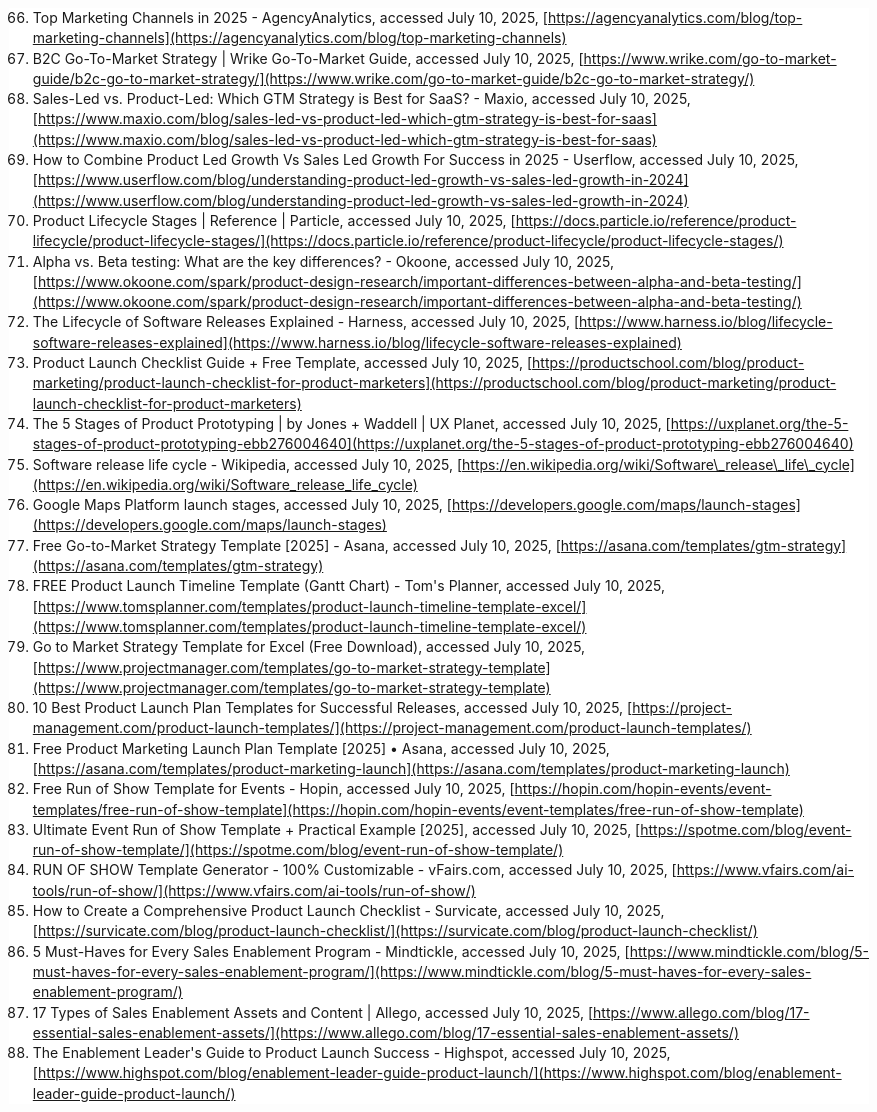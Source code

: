 66. Top Marketing Channels in 2025 \- AgencyAnalytics, accessed July 10, 2025, [https://agencyanalytics.com/blog/top-marketing-channels](https://agencyanalytics.com/blog/top-marketing-channels)  
67. B2C Go-To-Market Strategy | Wrike Go-To-Market Guide, accessed July 10, 2025, [https://www.wrike.com/go-to-market-guide/b2c-go-to-market-strategy/](https://www.wrike.com/go-to-market-guide/b2c-go-to-market-strategy/)  
68. Sales-Led vs. Product-Led: Which GTM Strategy is Best for SaaS? \- Maxio, accessed July 10, 2025, [https://www.maxio.com/blog/sales-led-vs-product-led-which-gtm-strategy-is-best-for-saas](https://www.maxio.com/blog/sales-led-vs-product-led-which-gtm-strategy-is-best-for-saas)  
69. How to Combine Product Led Growth Vs Sales Led Growth For Success in 2025 \- Userflow, accessed July 10, 2025, [https://www.userflow.com/blog/understanding-product-led-growth-vs-sales-led-growth-in-2024](https://www.userflow.com/blog/understanding-product-led-growth-vs-sales-led-growth-in-2024)  
70. Product Lifecycle Stages | Reference | Particle, accessed July 10, 2025, [https://docs.particle.io/reference/product-lifecycle/product-lifecycle-stages/](https://docs.particle.io/reference/product-lifecycle/product-lifecycle-stages/)  
71. Alpha vs. Beta testing: What are the key differences? \- Okoone, accessed July 10, 2025, [https://www.okoone.com/spark/product-design-research/important-differences-between-alpha-and-beta-testing/](https://www.okoone.com/spark/product-design-research/important-differences-between-alpha-and-beta-testing/)  
72. The Lifecycle of Software Releases Explained \- Harness, accessed July 10, 2025, [https://www.harness.io/blog/lifecycle-software-releases-explained](https://www.harness.io/blog/lifecycle-software-releases-explained)  
73. Product Launch Checklist Guide \+ Free Template, accessed July 10, 2025, [https://productschool.com/blog/product-marketing/product-launch-checklist-for-product-marketers](https://productschool.com/blog/product-marketing/product-launch-checklist-for-product-marketers)  
74. The 5 Stages of Product Prototyping | by Jones \+ Waddell | UX Planet, accessed July 10, 2025, [https://uxplanet.org/the-5-stages-of-product-prototyping-ebb276004640](https://uxplanet.org/the-5-stages-of-product-prototyping-ebb276004640)  
75. Software release life cycle \- Wikipedia, accessed July 10, 2025, [https://en.wikipedia.org/wiki/Software\_release\_life\_cycle](https://en.wikipedia.org/wiki/Software_release_life_cycle)  
76. Google Maps Platform launch stages, accessed July 10, 2025, [https://developers.google.com/maps/launch-stages](https://developers.google.com/maps/launch-stages)  
77. Free Go-to-Market Strategy Template \[2025\] \- Asana, accessed July 10, 2025, [https://asana.com/templates/gtm-strategy](https://asana.com/templates/gtm-strategy)  
78. FREE Product Launch Timeline Template (Gantt Chart) \- Tom's Planner, accessed July 10, 2025, [https://www.tomsplanner.com/templates/product-launch-timeline-template-excel/](https://www.tomsplanner.com/templates/product-launch-timeline-template-excel/)  
79. Go to Market Strategy Template for Excel (Free Download), accessed July 10, 2025, [https://www.projectmanager.com/templates/go-to-market-strategy-template](https://www.projectmanager.com/templates/go-to-market-strategy-template)  
80. 10 Best Product Launch Plan Templates for Successful Releases, accessed July 10, 2025, [https://project-management.com/product-launch-templates/](https://project-management.com/product-launch-templates/)  
81. Free Product Marketing Launch Plan Template \[2025\] • Asana, accessed July 10, 2025, [https://asana.com/templates/product-marketing-launch](https://asana.com/templates/product-marketing-launch)  
82. Free Run of Show Template for Events \- Hopin, accessed July 10, 2025, [https://hopin.com/hopin-events/event-templates/free-run-of-show-template](https://hopin.com/hopin-events/event-templates/free-run-of-show-template)  
83. Ultimate Event Run of Show Template \+ Practical Example \[2025\], accessed July 10, 2025, [https://spotme.com/blog/event-run-of-show-template/](https://spotme.com/blog/event-run-of-show-template/)  
84. RUN OF SHOW Template Generator \- 100% Customizable \- vFairs.com, accessed July 10, 2025, [https://www.vfairs.com/ai-tools/run-of-show/](https://www.vfairs.com/ai-tools/run-of-show/)  
85. How to Create a Comprehensive Product Launch Checklist \- Survicate, accessed July 10, 2025, [https://survicate.com/blog/product-launch-checklist/](https://survicate.com/blog/product-launch-checklist/)  
86. 5 Must-Haves for Every Sales Enablement Program \- Mindtickle, accessed July 10, 2025, [https://www.mindtickle.com/blog/5-must-haves-for-every-sales-enablement-program/](https://www.mindtickle.com/blog/5-must-haves-for-every-sales-enablement-program/)  
87. 17 Types of Sales Enablement Assets and Content | Allego, accessed July 10, 2025, [https://www.allego.com/blog/17-essential-sales-enablement-assets/](https://www.allego.com/blog/17-essential-sales-enablement-assets/)  
88. The Enablement Leader's Guide to Product Launch Success \- Highspot, accessed July 10, 2025, [https://www.highspot.com/blog/enablement-leader-guide-product-launch/](https://www.highspot.com/blog/enablement-leader-guide-product-launch/)  